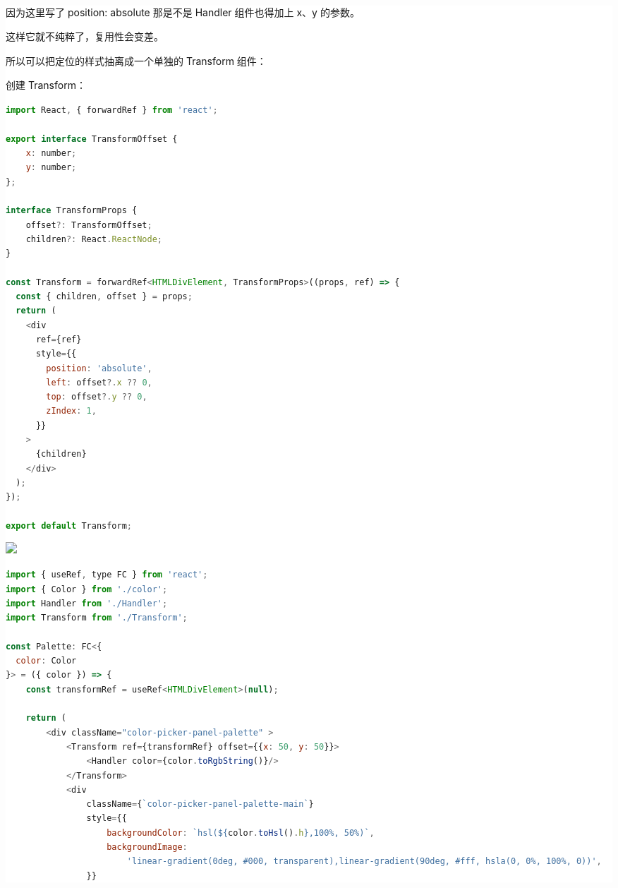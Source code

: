 因为这里写了 position: absolute 那是不是 Handler 组件也得加上 x、y 的参数。

这样它就不纯粹了，复用性会变差。

所以可以把定位的样式抽离成一个单独的 Transform 组件：

创建 Transform： 
```javascript
import React, { forwardRef } from 'react';

export interface TransformOffset {
    x: number;
    y: number;
};

interface TransformProps {
    offset?: TransformOffset;
    children?: React.ReactNode;
}

const Transform = forwardRef<HTMLDivElement, TransformProps>((props, ref) => {
  const { children, offset } = props;
  return (
    <div
      ref={ref}
      style={{
        position: 'absolute',
        left: offset?.x ?? 0,
        top: offset?.y ?? 0,
        zIndex: 1,
      }}
    >
      {children}
    </div>
  );
});

export default Transform;
```

![](https://p1-juejin.byteimg.com/tos-cn-i-k3u1fbpfcp/d128620480a04a59b1d7bd6a71f146df~tplv-k3u1fbpfcp-jj-mark:0:0:0:0:q75.image#?w=1174&h=806&s=186688&e=png&b=1f1f1f)

```javascript
import { useRef, type FC } from 'react';
import { Color } from './color';
import Handler from './Handler';
import Transform from './Transform';

const Palette: FC<{
  color: Color
}> = ({ color }) => {
    const transformRef = useRef<HTMLDivElement>(null);

    return (
        <div className="color-picker-panel-palette" >
            <Transform ref={transformRef} offset={{x: 50, y: 50}}>
                <Handler color={color.toRgbString()}/>
            </Transform>
            <div 
                className={`color-picker-panel-palette-main`}
                style={{
                    backgroundColor: `hsl(${color.toHsl().h},100%, 50%)`,
                    backgroundImage:
                        'linear-gradient(0deg, #000, transparent),linear-gradient(90deg, #fff, hsla(0, 0%, 100%, 0))',
                }}
```